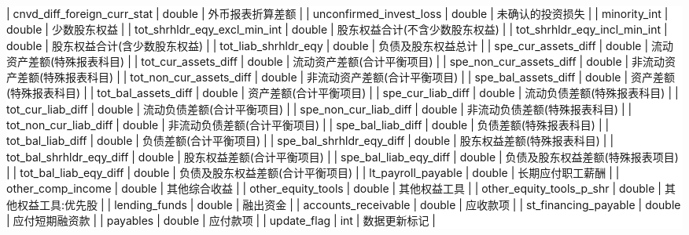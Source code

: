 | cnvd\_diff\_foreign\_curr\_stat     | double | 外币报表折算差额          |
| unconfirmed\_invest\_loss           | double | 未确认的投资损失          |
| minority\_int                       | double | 少数股东权益            |
| tot\_shrhldr\_eqy\_excl\_min\_int   | double | 股东权益合计(不含少数股东权益)  |
| tot\_shrhldr\_eqy\_incl\_min\_int   | double | 股东权益合计(含少数股东权益)   |
| tot\_liab\_shrhldr\_eqy             | double | 负债及股东权益总计         |
| spe\_cur\_assets\_diff              | double | 流动资产差额(特殊报表科目)    |
| tot\_cur\_assets\_diff              | double | 流动资产差额(合计平衡项目)    |
| spe\_non\_cur\_assets\_diff         | double | 非流动资产差额(特殊报表科目)   |
| tot\_non\_cur\_assets\_diff         | double | 非流动资产差额(合计平衡项目)   |
| spe\_bal\_assets\_diff              | double | 资产差额(特殊报表科目)      |
| tot\_bal\_assets\_diff              | double | 资产差额(合计平衡项目)      |
| spe\_cur\_liab\_diff                | double | 流动负债差额(特殊报表科目)    |
| tot\_cur\_liab\_diff                | double | 流动负债差额(合计平衡项目)    |
| spe\_non\_cur\_liab\_diff           | double | 非流动负债差额(特殊报表科目)   |
| tot\_non\_cur\_liab\_diff           | double | 非流动负债差额(合计平衡项目)   |
| spe\_bal\_liab\_diff                | double | 负债差额(特殊报表科目)      |
| tot\_bal\_liab\_diff                | double | 负债差额(合计平衡项目)      |
| spe\_bal\_shrhldr\_eqy\_diff        | double | 股东权益差额(特殊报表科目)    |
| tot\_bal\_shrhldr\_eqy\_diff        | double | 股东权益差额(合计平衡项目)    |
| spe\_bal\_liab\_eqy\_diff           | double | 负债及股东权益差额(特殊报表项目) |
| tot\_bal\_liab\_eqy\_diff           | double | 负债及股东权益差额(合计平衡项目) |
| lt\_payroll\_payable                | double | 长期应付职工薪酬          |
| other\_comp\_income                 | double | 其他综合收益            |
| other\_equity\_tools                | double | 其他权益工具            |
| other\_equity\_tools\_p\_shr        | double | 其他权益工具:优先股        |
| lending\_funds                      | double | 融出资金              |
| accounts\_receivable                | double | 应收款项              |
| st\_financing\_payable              | double | 应付短期融资款           |
| payables                            | double | 应付款项              |
| update\_flag                        | int    | 数据更新标记            |
